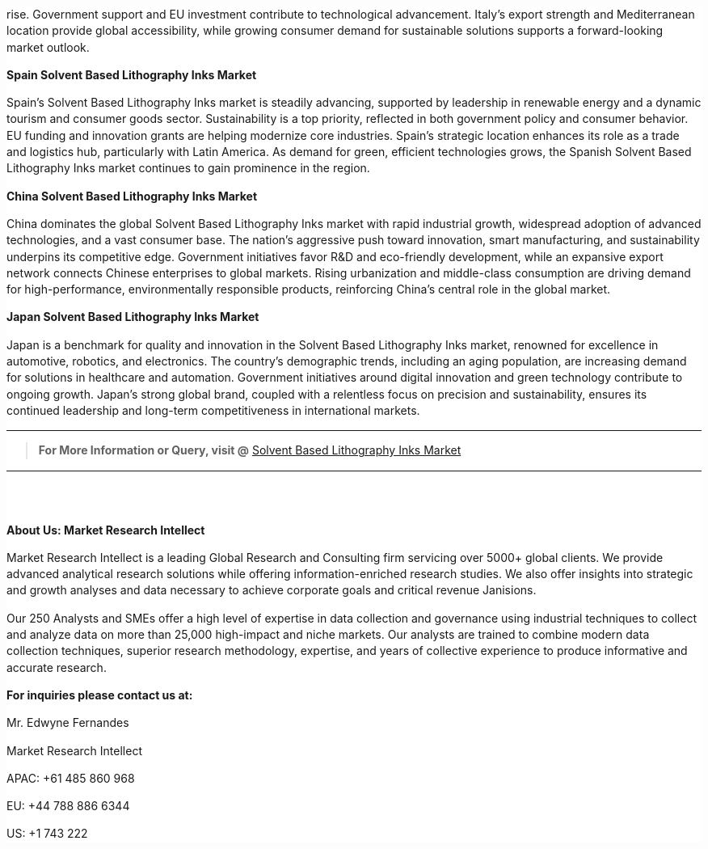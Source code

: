 rise. Government support and EU investment contribute to technological advancement. Italy&rsquo;s export strength and Mediterranean location provide global accessibility, while growing consumer demand for sustainable solutions supports a forward-looking market outlook.</p><p class="" data-start="4424" data-end="4975"><strong data-start="4424" data-end="4445">Spain Solvent Based Lithography Inks Market</strong></p><p class="" data-start="4424" data-end="4975">Spain&rsquo;s Solvent Based Lithography Inks market is steadily advancing, supported by leadership in renewable energy and a dynamic tourism and consumer goods sector. Sustainability is a top priority, reflected in both government policy and consumer behavior. EU funding and innovation grants are helping modernize core industries. Spain&rsquo;s strategic location enhances its role as a trade and logistics hub, particularly with Latin America. As demand for green, efficient technologies grows, the Spanish Solvent Based Lithography Inks market continues to gain prominence in the region.</p><p class="" data-start="4977" data-end="5589"><strong data-start="4977" data-end="4998">China Solvent Based Lithography Inks Market</strong></p><p class="" data-start="4977" data-end="5589">China dominates the global Solvent Based Lithography Inks market with rapid industrial growth, widespread adoption of advanced technologies, and a vast consumer base. The nation&rsquo;s aggressive push toward innovation, smart manufacturing, and sustainability underpins its competitive edge. Government initiatives favor R&amp;D and eco-friendly development, while an expansive export network connects Chinese enterprises to global markets. Rising urbanization and middle-class consumption are driving demand for high-performance, environmentally responsible products, reinforcing China&rsquo;s central role in the global market.</p><p class="" data-start="5591" data-end="6162"><strong data-start="5591" data-end="5612">Japan Solvent Based Lithography Inks Market</strong></p><p class="" data-start="5591" data-end="6162">Japan is a benchmark for quality and innovation in the Solvent Based Lithography Inks market, renowned for excellence in automotive, robotics, and electronics. The country&rsquo;s demographic trends, including an aging population, are increasing demand for solutions in healthcare and automation. Government initiatives around digital innovation and green technology contribute to ongoing growth. Japan&rsquo;s strong global brand, coupled with a relentless focus on precision and sustainability, ensures its continued leadership and long-term competitiveness in international markets.</p><hr /><blockquote><p><span class="font-[700]"><strong>For More Information or Query, visit&nbsp;@</strong>&nbsp;</span><span class="font-[700]"><a href="https://www.marketresearchintellect.com/product/global-solvent-based-lithography-inks-market-size-and-forecast/?utm_source=Linkedin&utm_medium=019" target="_blank" data-tracking-control-name="article-ssr-frontend-pulse_little-text-block" data-tracking-will-navigate="" data-test-link="">Solvent Based Lithography Inks Market</a></span></p></blockquote><hr /><h3>&nbsp;</h3><p><strong><span class="font-[700]">About Us: Market Research Intellect</span></strong></p><p><span class="">Market Research Intellect is a leading Global Research and Consulting firm servicing over 5000+ global clients. We provide advanced analytical research solutions while offering information-enriched research studies.&nbsp;</span>We also offer insights into strategic and growth analyses and data necessary to achieve corporate goals and critical revenue Janisions.</p><p><span class="">Our 250 Analysts and SMEs offer a high level of expertise in data collection and governance using industrial techniques to collect and analyze data on more than 25,000 high-impact and niche markets. Our analysts are trained to combine modern data collection techniques, superior research methodology, expertise, and years of collective experience to produce informative and accurate research.</span></p><p><strong>For inquiries please contact us at:</strong></p><p>Mr. Edwyne Fernandes</p><p>Market Research Intellect</p><p>APAC: +61 485 860 968</p><p>EU: +44 788 886 6344</p><p>US: +1 743 222